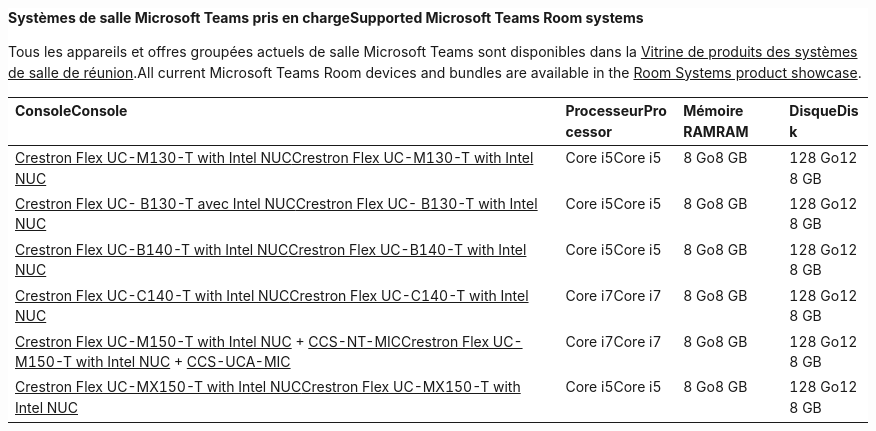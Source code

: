 <span data-ttu-id="64d98-119">**Systèmes de salle Microsoft Teams pris en charge**</span><span class="sxs-lookup"><span data-stu-id="64d98-119">**Supported Microsoft Teams Room systems**</span></span>

<span data-ttu-id="64d98-120">Tous les appareils et offres groupées actuels de salle Microsoft Teams sont disponibles dans la [Vitrine de produits des systèmes de salle de réunion](https://products.office.com/microsoft-teams/across-devices/devices/category?devicetype=20&page=1&filterIds=).</span><span class="sxs-lookup"><span data-stu-id="64d98-120">All current Microsoft Teams Room devices and bundles are available in the [Room Systems product showcase](https://products.office.com/microsoft-teams/across-devices/devices/category?devicetype=20&page=1&filterIds=).</span></span>

  |<span data-ttu-id="64d98-121">Console</span><span class="sxs-lookup"><span data-stu-id="64d98-121">Console</span></span>|<span data-ttu-id="64d98-122">Processeur</span><span class="sxs-lookup"><span data-stu-id="64d98-122">Processor</span></span>|<span data-ttu-id="64d98-123">Mémoire RAM</span><span class="sxs-lookup"><span data-stu-id="64d98-123">RAM</span></span>|<span data-ttu-id="64d98-124">Disque</span><span class="sxs-lookup"><span data-stu-id="64d98-124">Disk</span></span>|
  |:-----|:-----|:-----|:-----|
  |[<span data-ttu-id="64d98-125">Crestron Flex UC-M130-T with Intel NUC</span><span class="sxs-lookup"><span data-stu-id="64d98-125">Crestron Flex UC-M130-T with Intel NUC</span></span>](https://crestron.com/Products/Workspace-Solutions/Unified-Communications/Crestron-Flex-Tabletop-Conferencing-Systems/UC-M130-T)|<span data-ttu-id="64d98-126">Core i5</span><span class="sxs-lookup"><span data-stu-id="64d98-126">Core i5</span></span>|<span data-ttu-id="64d98-127">8 Go</span><span class="sxs-lookup"><span data-stu-id="64d98-127">8 GB</span></span> |<span data-ttu-id="64d98-128">128 Go</span><span class="sxs-lookup"><span data-stu-id="64d98-128">128 GB</span></span> |
  |[<span data-ttu-id="64d98-129">Crestron Flex UC- B130-T avec Intel NUC</span><span class="sxs-lookup"><span data-stu-id="64d98-129">Crestron Flex UC- B130-T with Intel NUC</span></span>](https://crestron.com/Products/Workspace-Solutions/Unified-Communications/Crestron-Flex-Wall-Mount-Conferencing-Systems/UC-B130-T)|<span data-ttu-id="64d98-130">Core i5</span><span class="sxs-lookup"><span data-stu-id="64d98-130">Core i5</span></span>|<span data-ttu-id="64d98-131">8 Go</span><span class="sxs-lookup"><span data-stu-id="64d98-131">8 GB</span></span> |<span data-ttu-id="64d98-132">128 Go</span><span class="sxs-lookup"><span data-stu-id="64d98-132">128 GB</span></span> |
  |[<span data-ttu-id="64d98-133">Crestron Flex UC-B140-T with Intel NUC</span><span class="sxs-lookup"><span data-stu-id="64d98-133">Crestron Flex UC-B140-T with Intel NUC</span></span>](https://crestron.com/Products/Workspace-Solutions/Unified-Communications/Crestron-Flex-Wall-Mount-Conferencing-Systems/UC-B140-T)|<span data-ttu-id="64d98-134">Core i5</span><span class="sxs-lookup"><span data-stu-id="64d98-134">Core i5</span></span>|<span data-ttu-id="64d98-135">8 Go</span><span class="sxs-lookup"><span data-stu-id="64d98-135">8 GB</span></span> |<span data-ttu-id="64d98-136">128 Go</span><span class="sxs-lookup"><span data-stu-id="64d98-136">128 GB</span></span> |
  [<span data-ttu-id="64d98-137">Crestron Flex UC-C140-T with Intel NUC</span><span class="sxs-lookup"><span data-stu-id="64d98-137">Crestron Flex UC-C140-T with Intel NUC</span></span>](https://www.crestron.com/Products/Workspace-Solutions/Unified-Communications/Crestron-Flex-Integrator-Kits/UC-C140-T)|<span data-ttu-id="64d98-138">Core i7</span><span class="sxs-lookup"><span data-stu-id="64d98-138">Core i7</span></span>|<span data-ttu-id="64d98-139">8 Go</span><span class="sxs-lookup"><span data-stu-id="64d98-139">8 GB</span></span> |<span data-ttu-id="64d98-140">128 Go</span><span class="sxs-lookup"><span data-stu-id="64d98-140">128 GB</span></span>|
  |<span data-ttu-id="64d98-141">[Crestron Flex UC-M150-T with Intel NUC](https://crestron.com/Products/Workspace-Solutions/Unified-Communications/Crestron-Flex-Tabletop-Conferencing-Systems/UC-M150-T)  +  [CCS-NT-MIC](https://www.crestron.com/en-US/Products/Audio/Microphones/Wired-Microphones/CCS-UCA-MIC-KIT)</span><span class="sxs-lookup"><span data-stu-id="64d98-141">[Crestron Flex UC-M150-T with Intel NUC](https://crestron.com/Products/Workspace-Solutions/Unified-Communications/Crestron-Flex-Tabletop-Conferencing-Systems/UC-M150-T) + [CCS-UCA-MIC](https://www.crestron.com/en-US/Products/Audio/Microphones/Wired-Microphones/CCS-UCA-MIC-KIT)</span></span>|<span data-ttu-id="64d98-142">Core i7</span><span class="sxs-lookup"><span data-stu-id="64d98-142">Core i7</span></span>|<span data-ttu-id="64d98-143">8 Go</span><span class="sxs-lookup"><span data-stu-id="64d98-143">8 GB</span></span> |<span data-ttu-id="64d98-144">128 Go</span><span class="sxs-lookup"><span data-stu-id="64d98-144">128 GB</span></span> |
  |[<span data-ttu-id="64d98-145">Crestron Flex UC-MX150-T with Intel NUC</span><span class="sxs-lookup"><span data-stu-id="64d98-145">Crestron Flex UC-MX150-T with Intel NUC</span></span>](https://www.crestron.com/Products/Workspace-Solutions/Unified-Communications/Crestron-Flex-Tabletop-Conferencing-Systems/UC-MX150-T)|<span data-ttu-id="64d98-146">Core i5</span><span class="sxs-lookup"><span data-stu-id="64d98-146">Core i5</span></span>|<span data-ttu-id="64d98-147">8 Go</span><span class="sxs-lookup"><span data-stu-id="64d98-147">8 GB</span></span> |<span data-ttu-id="64d98-148">128 Go</span><span class="sxs-lookup"><span data-stu-id="64d98-148">128 GB</span></span> |